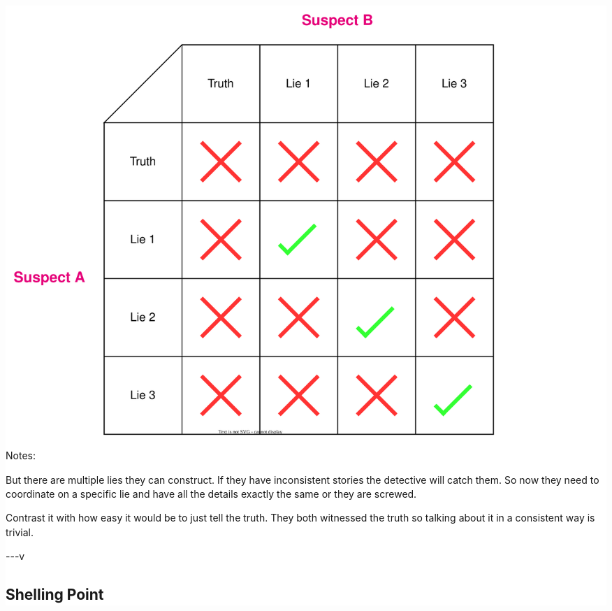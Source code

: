 <img style="width: 700px" src="../../assets/img/3-Blockchain/interrogation_large.drawio.svg" alt="Interrogation Game Large Payoff Table" />

Notes:

But there are multiple lies they can construct. If they have inconsistent stories the detective will catch them. So now they need to coordinate on a specific lie and have all the details exactly the same or they are screwed.

Contrast it with how easy it would be to just tell the truth. They both witnessed the truth so talking about it in a consistent way is trivial.

---v

## Shelling Point
